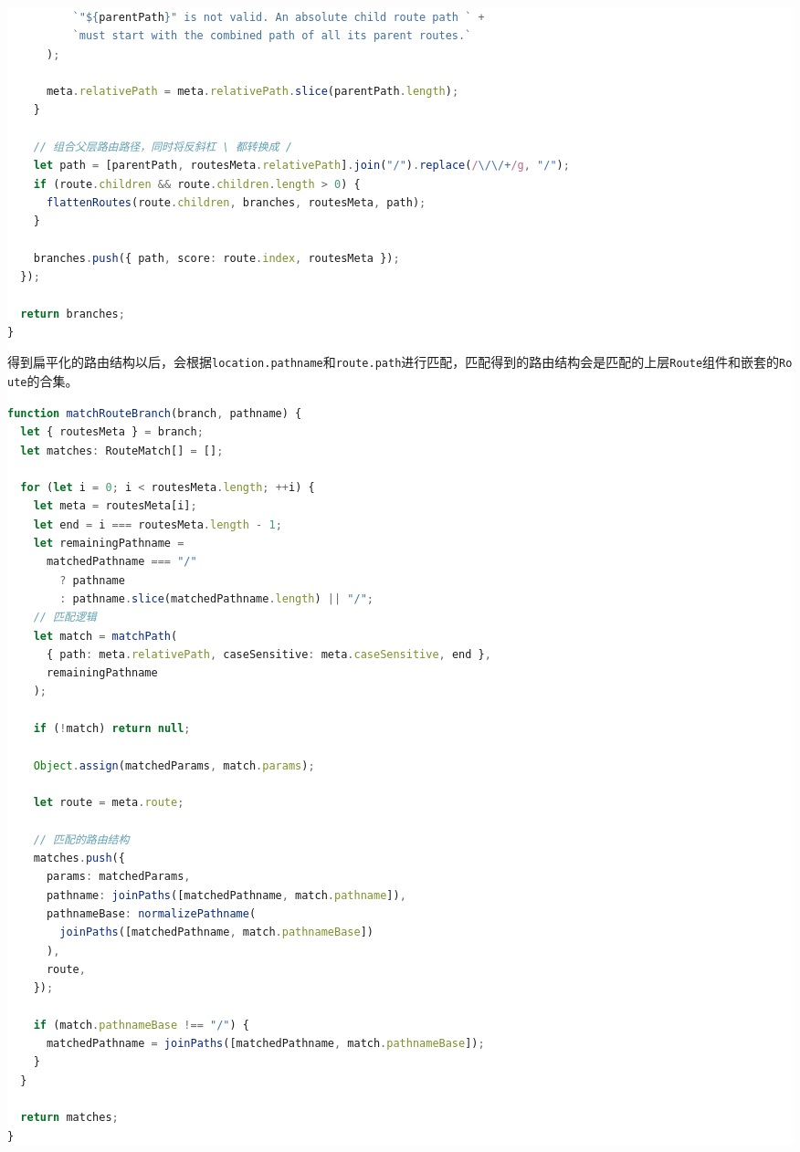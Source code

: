 ```ts
          `"${parentPath}" is not valid. An absolute child route path ` +
          `must start with the combined path of all its parent routes.`
      );

      meta.relativePath = meta.relativePath.slice(parentPath.length);
    }
    
   	// 组合父层路由路径，同时将反斜杠 \ 都转换成 /
    let path = [parentPath, routesMeta.relativePath].join("/").replace(/\/\/+/g, "/");
    if (route.children && route.children.length > 0) {
      flattenRoutes(route.children, branches, routesMeta, path);
    }
    
    branches.push({ path, score: route.index, routesMeta });
  });
    
  return branches;
}
```

得到扁平化的路由结构以后，会根据`location.pathname`和`route.path`进行匹配，匹配得到的路由结构会是匹配的上层`Route`组件和嵌套的`Route`的合集。

```ts
function matchRouteBranch(branch, pathname) {
  let { routesMeta } = branch;
  let matches: RouteMatch[] = [];
  
  for (let i = 0; i < routesMeta.length; ++i) {
   	let meta = routesMeta[i];
    let end = i === routesMeta.length - 1;
    let remainingPathname =
      matchedPathname === "/"
        ? pathname
        : pathname.slice(matchedPathname.length) || "/";
    // 匹配逻辑
    let match = matchPath(
      { path: meta.relativePath, caseSensitive: meta.caseSensitive, end },
      remainingPathname
    );

    if (!match) return null;
    
    Object.assign(matchedParams, match.params);

    let route = meta.route;
		
    // 匹配的路由结构
    matches.push({
      params: matchedParams,
      pathname: joinPaths([matchedPathname, match.pathname]),
      pathnameBase: normalizePathname(
        joinPaths([matchedPathname, match.pathnameBase])
      ),
      route,
    });

    if (match.pathnameBase !== "/") {
      matchedPathname = joinPaths([matchedPathname, match.pathnameBase]);
    }
  }
  
  return matches;
}
```
